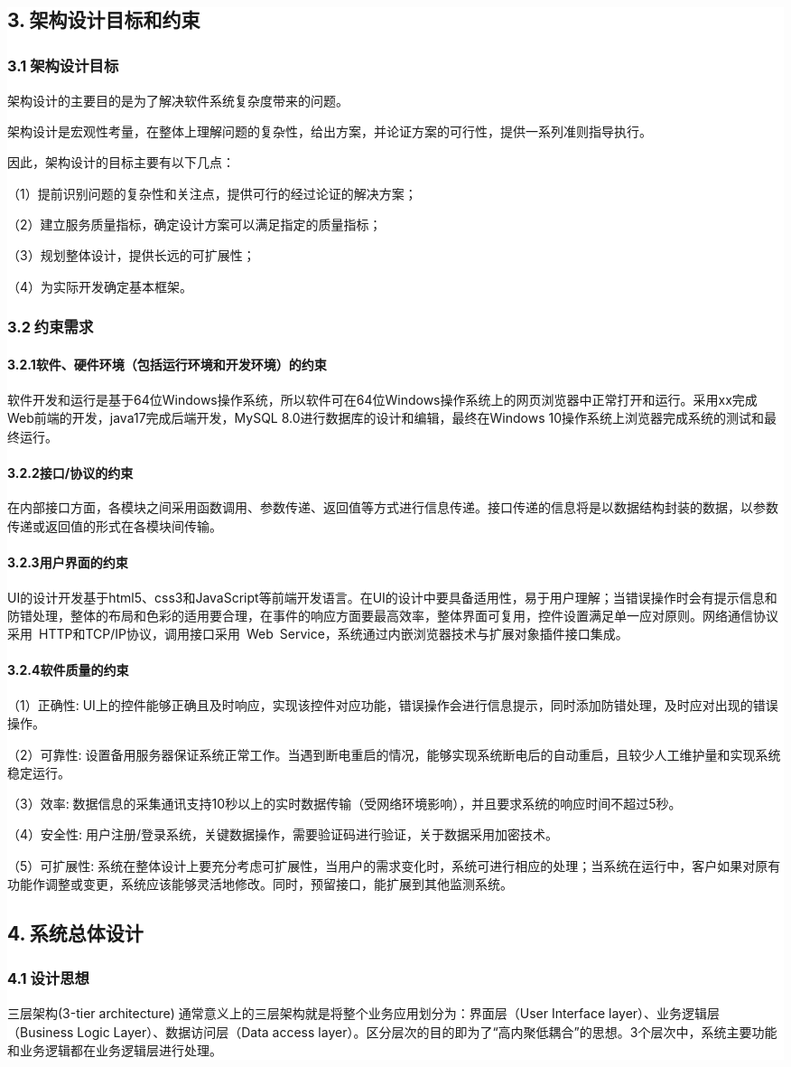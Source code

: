 ## 3. 架构设计目标和约束

### 3.1 架构设计目标

架构设计的主要目的是为了解决软件系统复杂度带来的问题。

架构设计是宏观性考量，在整体上理解问题的复杂性，给出方案，并论证方案的可行性，提供一系列准则指导执行。

因此，架构设计的目标主要有以下几点：

（1）提前识别问题的复杂性和关注点，提供可行的经过论证的解决方案；

（2）建立服务质量指标，确定设计方案可以满足指定的质量指标；

（3）规划整体设计，提供长远的可扩展性；

（4）为实际开发确定基本框架。

### 3.2 约束需求

#### 3.2.1软件、硬件环境（包括运行环境和开发环境）的约束

软件开发和运行是基于64位Windows操作系统，所以软件可在64位Windows操作系统上的网页浏览器中正常打开和运行。采用xx完成Web前端的开发，java17完成后端开发，MySQL 8.0进行数据库的设计和编辑，最终在Windows 10操作系统上浏览器完成系统的测试和最终运行。

#### 3.2.2接口/协议的约束

在内部接口方面，各模块之间采用函数调用、参数传递、返回值等方式进行信息传递。接口传递的信息将是以数据结构封装的数据，以参数传递或返回值的形式在各模块间传输。

#### 3.2.3用户界面的约束

UI的设计开发基于html5、css3和JavaScript等前端开发语言。在UI的设计中要具备适用性，易于用户理解；当错误操作时会有提示信息和防错处理，整体的布局和色彩的适用要合理，在事件的响应方面要最高效率，整体界面可复用，控件设置满足单一应对原则。网络通信协议采用 HTTP和TCP/IP协议，调用接口采用 Web Service，系统通过内嵌浏览器技术与扩展对象插件接口集成。

#### 3.2.4软件质量的约束

（1）正确性:
UI上的控件能够正确且及时响应，实现该控件对应功能，错误操作会进行信息提示，同时添加防错处理，及时应对出现的错误操作。

（2）可靠性:
设置备用服务器保证系统正常工作。当遇到断电重启的情况，能够实现系统断电后的自动重启，且较少人工维护量和实现系统稳定运行。

（3）效率:
数据信息的采集通讯支持10秒以上的实时数据传输（受网络环境影响），并且要求系统的响应时间不超过5秒。

（4）安全性:
用户注册/登录系统，关键数据操作，需要验证码进行验证，关于数据采用加密技术。

（5）可扩展性:
系统在整体设计上要充分考虑可扩展性，当用户的需求变化时，系统可进行相应的处理；当系统在运行中，客户如果对原有功能作调整或变更，系统应该能够灵活地修改。同时，预留接口，能扩展到其他监测系统。

## 4. 系统总体设计

### 4.1 设计思想

三层架构(3-tier architecture) 通常意义上的三层架构就是将整个业务应用划分为：界面层（User Interface layer）、业务逻辑层（Business Logic Layer）、数据访问层（Data access layer）。区分层次的目的即为了“高内聚低耦合”的思想。3个层次中，系统主要功能和业务逻辑都在业务逻辑层进行处理。
